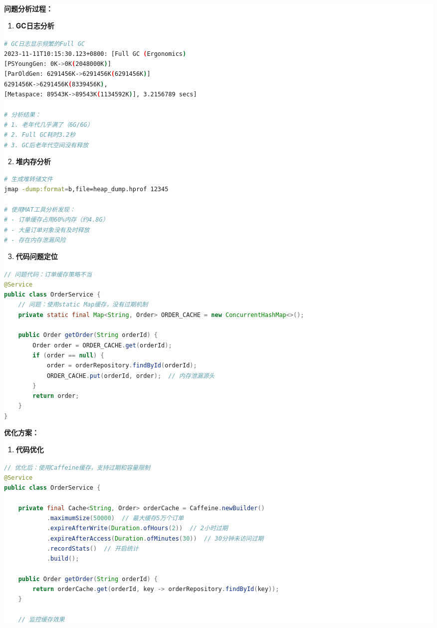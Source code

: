 **问题分析过程：**

1. **GC日志分析**
```bash
# GC日志显示频繁的Full GC
2023-11-11T10:15:30.123+0800: [Full GC (Ergonomics) 
[PSYoungGen: 0K->0K(2048000K)] 
[ParOldGen: 6291456K->6291456K(6291456K)] 
6291456K->6291456K(8339456K), 
[Metaspace: 89543K->89543K(1134592K)], 3.2156789 secs]

# 分析结果：
# 1. 老年代几乎满了（6G/6G）
# 2. Full GC耗时3.2秒
# 3. GC后老年代空间没有释放
```

2. **堆内存分析**
```bash
# 生成堆转储文件
jmap -dump:format=b,file=heap_dump.hprof 12345

# 使用MAT工具分析发现：
# - 订单缓存占用60%内存（约4.8G）
# - 大量订单对象没有及时释放
# - 存在内存泄漏风险
```

3. **代码问题定位**
```java
// 问题代码：订单缓存策略不当
@Service
public class OrderService {
    // 问题：使用static Map缓存，没有过期机制
    private static final Map<String, Order> ORDER_CACHE = new ConcurrentHashMap<>();
    
    public Order getOrder(String orderId) {
        Order order = ORDER_CACHE.get(orderId);
        if (order == null) {
            order = orderRepository.findById(orderId);
            ORDER_CACHE.put(orderId, order);  // 内存泄漏源头
        }
        return order;
    }
}
```

**优化方案：**

1. **代码优化**
```java
// 优化后：使用Caffeine缓存，支持过期和容量限制
@Service
public class OrderService {
    
    private final Cache<String, Order> orderCache = Caffeine.newBuilder()
            .maximumSize(50000)  // 最大缓存5万个订单
            .expireAfterWrite(Duration.ofHours(2))  // 2小时过期
            .expireAfterAccess(Duration.ofMinutes(30))  // 30分钟未访问过期
            .recordStats()  // 开启统计
            .build();
    
    public Order getOrder(String orderId) {
        return orderCache.get(orderId, key -> orderRepository.findById(key));
    }
    
    // 监控缓存效果
```